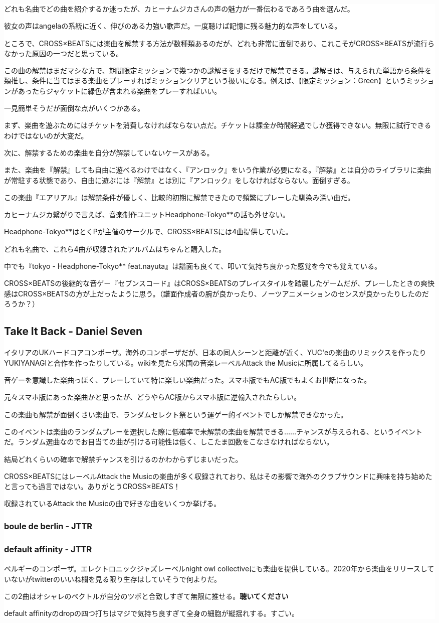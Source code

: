 どれも名曲でどの曲を紹介するか迷ったが、カヒーナムジカさんの声の魅力が一番伝わるであろう曲を選んだ。

彼女の声はangelaの系統に近く、伸びのある力強い歌声だ。一度聴けば記憶に残る魅力的な声をしている。

ところで、CROSS×BEATSには楽曲を解禁する方法が数種類あるのだが、どれも非常に面倒であり、これこそがCROSS×BEATSが流行らなかった原因の一つだと思っている。

この曲の解禁はまだマシな方で、期間限定ミッションで幾つかの謎解きをするだけで解禁できる。謎解きは、与えられた単語から条件を類推し、条件に当てはまる楽曲をプレーすればミッションクリアという扱いになる。例えば、【限定ミッション：Green】というミッションがあったらジャケットに緑色が含まれる楽曲をプレーすればいい。

一見簡単そうだが面倒な点がいくつかある。

まず、楽曲を遊ぶためにはチケットを消費しなければならない点だ。チケットは課金か時間経過でしか獲得できない。無限に試行できるわけではないのが大変だ。

次に、解禁するための楽曲を自分が解禁していないケースがある。

また、楽曲を『解禁』しても自由に遊べるわけではなく、『アンロック』をいう作業が必要になる。『解禁』とは自分のライブラリに楽曲が常駐する状態であり、自由に遊ぶには『解禁』とは別に『アンロック』をしなければならない。面倒すぎる。

この楽曲『エアリアル』は解禁条件が優しく、比較的初期に解禁できたので頻繁にプレーした馴染み深い曲だ。

カヒーナムジカ繋がりで言えば、音楽制作ユニットHeadphone-Tokyo\*\*の話も外せない。

Headphone-Tokyo\*\*はとくPが主催のサークルで、CROSS×BEATSには4曲提供していた。

どれも名曲で、これら4曲が収録されたアルバムはちゃんと購入した。

中でも『tokyo - Headphone-Tokyo\*\* feat.nayuta』は譜面も良くて、叩いて気持ち良かった感覚を今でも覚えている。

CROSS×BEATSの後継的な音ゲー『セブンスコード』はCROSS×BEATSのプレイスタイルを踏襲したゲームだが、プレーしたときの爽快感はCROSS×BEATSの方が上だったように思う。（譜面作成者の腕が良かったり、ノーツアニメーションのセンスが良かったりしたのだろうか？）

## Take It Back - Daniel Seven
イタリアのUKハードコアコンポーザ。海外のコンポーザだが、日本の同人シーンと距離が近く、YUC'eの楽曲のリミックスを作ったりYUKIYANAGIと合作を作ったりしている。wikiを見たら米国の音楽レーベルAttack the Musicに所属してるらしい。

音ゲーを意識した楽曲っぽく、プレーしていて特に楽しい楽曲だった。スマホ版でもAC版でもよくお世話になった。

元々スマホ版にあった楽曲かと思ったが、どうやらAC版からスマホ版に逆輸入されたらしい。

この楽曲も解禁が面倒くさい楽曲で、ランダムセレクト祭という運ゲー的イベントでしか解禁できなかった。

このイベントは楽曲のランダムプレーを選択した際に低確率で未解禁の楽曲を解禁できる……チャンスが与えられる、というイベントだ。ランダム選曲なのでお目当ての曲が引ける可能性は低く、しこたま回数をこなさなければならない。

結局どれくらいの確率で解禁チャンスを引けるのかわからずじまいだった。

CROSS×BEATSにはレーベルAttack the Musicの楽曲が多く収録されており、私はその影響で海外のクラブサウンドに興味を持ち始めたと言っても過言ではない。ありがとうCROSS×BEATS！

収録されているAttack the Musicの曲で好きな曲をいくつか挙げる。

### boule de berlin - JTTR
### default affinity - JTTR
ベルギーのコンポーザ。エレクトロニックジャズレーベルnight owl collectiveにも楽曲を提供している。2020年から楽曲をリリースしていないがtwitterのいいね欄を見る限り生存はしていそうで何よりだ。

この2曲はオシャレのベクトルが自分のツボと合致しすぎて無限に推せる。**聴いてください**
    
default affinityのdropの四つ打ちはマジで気持ち良すぎて全身の細胞が縦揺れする。すごい。
